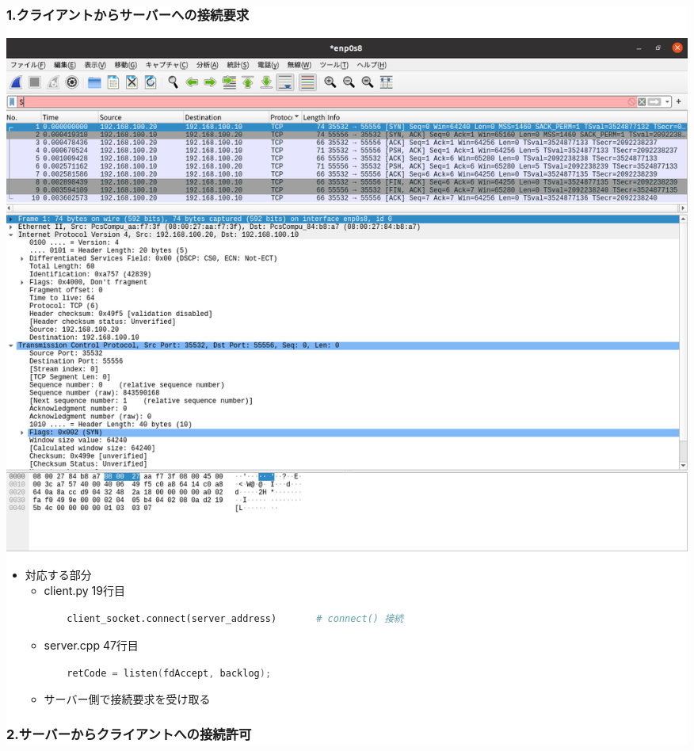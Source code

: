 ### 1.クライアントからサーバーへの接続要求
<img src="ex2cap/1.png">

* 対応する部分
  * client.py 19行目
    ```python
        client_socket.connect(server_address)       # connect() 接続
    ```
  * server.cpp 47行目
    ``` c++
        retCode = listen(fdAccept, backlog);
    ```
  * サーバー側で接続要求を受け取る

### 2.サーバーからクライアントへの接続許可